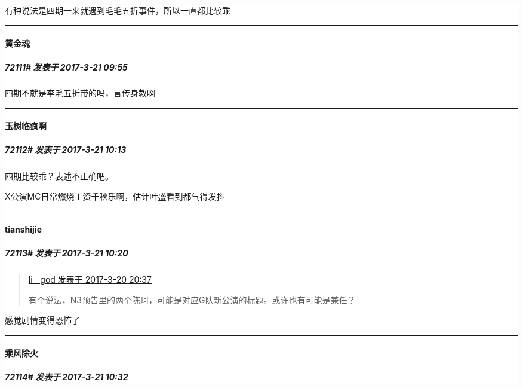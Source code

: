 


有种说法是四期一来就遇到毛毛五折事件，所以一直都比较乖







-----

####  黄金魂  
##### 72111#       发表于 2017-3-21 09:55




四期不就是李毛五折带的吗，言传身教啊







-----

####  玉树临疯啊  
##### 72112#       发表于 2017-3-21 10:13




四期比较乖？表述不正确吧。

X公演MC日常燃烧工资千秋乐啊，估计叶盛看到都气得发抖







-----

####  tianshijie  
##### 72113#       发表于 2017-3-21 10:20



<blockquote><a href="httphttps://bbs.saraba1st.com/2b/forum.php?mod=redirect&amp;goto=findpost&amp;pid=35482567&amp;ptid=1105387" target="_blank">li__god 发表于 2017-3-20 20:37</a>

有个说法，N3预告里的两个陈珂，可能是对应G队新公演的标题。或许也有可能是兼任？</blockquote>
感觉剧情变得恐怖了







-----

####  乘风除火  
##### 72114#       发表于 2017-3-21 10:32

